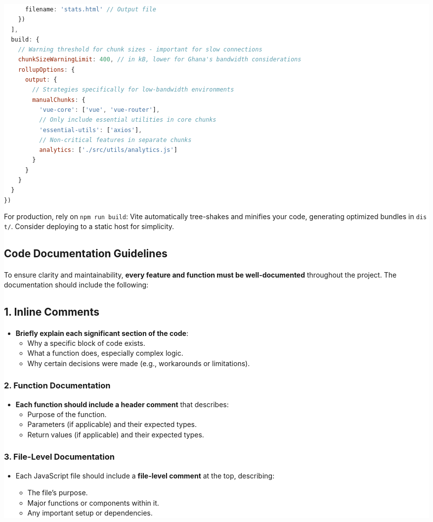    ```javascript
         filename: 'stats.html' // Output file
       })
     ],
     build: {
       // Warning threshold for chunk sizes - important for slow connections
       chunkSizeWarningLimit: 400, // in kB, lower for Ghana's bandwidth considerations
       rollupOptions: {
         output: {
           // Strategies specifically for low-bandwidth environments
           manualChunks: {
             'vue-core': ['vue', 'vue-router'],
             // Only include essential utilities in core chunks
             'essential-utils': ['axios'],
             // Non-critical features in separate chunks
             analytics: ['./src/utils/analytics.js']
           }
         }
       }
     }
   })
   ```

For production, rely on `npm run build`: Vite automatically tree-shakes and minifies your code, generating optimized bundles in `dist/`. Consider deploying to a static host for simplicity.

## **Code Documentation Guidelines**

To ensure clarity and maintainability, **every feature and function must be well-documented** throughout the project. The documentation should include the following:

## 1. **Inline Comments**

- **Briefly explain each significant section of the code**:
  - Why a specific block of code exists.
  - What a function does, especially complex logic.
  - Why certain decisions were made (e.g., workarounds or limitations).

### 2. **Function Documentation**

- **Each function should include a header comment** that describes:
  - Purpose of the function.
  - Parameters (if applicable) and their expected types.
  - Return values (if applicable) and their expected types.

### 3. **File-Level Documentation**

- Each JavaScript file should include a **file-level comment** at the top, describing:
  - The file’s purpose.
  - Major functions or components within it.
  - Any important setup or dependencies.


  [P in keyof T]: {